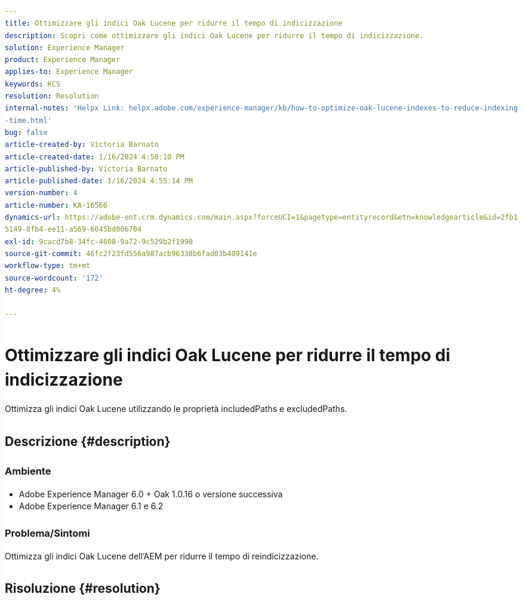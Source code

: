 ```yaml
---
title: Ottimizzare gli indici Oak Lucene per ridurre il tempo di indicizzazione
description: Scopri come ottimizzare gli indici Oak Lucene per ridurre il tempo di indicizzazione.
solution: Experience Manager
product: Experience Manager
applies-to: Experience Manager
keywords: KCS
resolution: Resolution
internal-notes: 'Helpx Link: helpx.adobe.com/experience-manager/kb/how-to-optimize-oak-lucene-indexes-to-reduce-indexing-time.html'
bug: false
article-created-by: Victoria Barnato
article-created-date: 1/16/2024 4:50:10 PM
article-published-by: Victoria Barnato
article-published-date: 1/16/2024 4:55:14 PM
version-number: 4
article-number: KA-16566
dynamics-url: https://adobe-ent.crm.dynamics.com/main.aspx?forceUCI=1&pagetype=entityrecord&etn=knowledgearticle&id=2fb15149-8fb4-ee11-a569-6045bd006704
exl-id: 9cacd7b8-34fc-4608-9a72-9c529b2f1990
source-git-commit: 46fc2f23fd556a987acb96338b6fad03b489141e
workflow-type: tm+mt
source-wordcount: '172'
ht-degree: 4%

---
```


# Ottimizzare gli indici Oak Lucene per ridurre il tempo di indicizzazione


Ottimizza gli indici Oak Lucene utilizzando le proprietà includedPaths e excludedPaths.

## Descrizione {#description}


### <b>Ambiente</b>

- Adobe Experience Manager 6.0 + Oak 1.0.16 o versione successiva
- Adobe Experience Manager 6.1 e 6.2




### <b>Problema/Sintomi</b>

Ottimizza gli indici Oak Lucene dell’AEM per ridurre il tempo di reindicizzazione.


## Risoluzione {#resolution}
